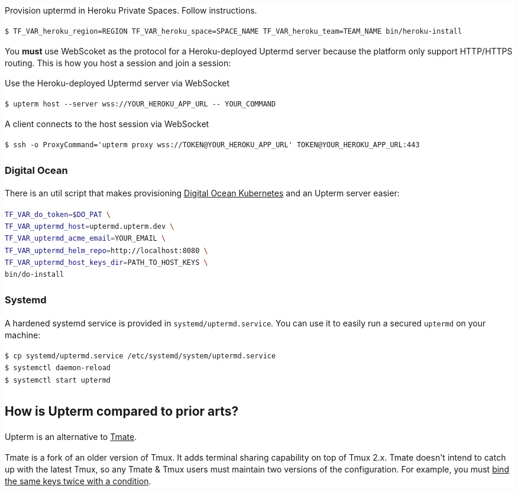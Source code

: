 Provision uptermd in Heroku Private Spaces. Follow instructions.
```console
$ TF_VAR_heroku_region=REGION TF_VAR_heroku_space=SPACE_NAME TF_VAR_heroku_team=TEAM_NAME bin/heroku-install
```

You **must** use WebScoket as the protocol for a Heroku-deployed Uptermd server because the platform only support HTTP/HTTPS routing.
This is how you host a session and join a session:

Use the Heroku-deployed Uptermd server via WebSocket
```console
$ upterm host --server wss://YOUR_HEROKU_APP_URL -- YOUR_COMMAND
```

A client connects to the host session via WebSocket
```console
$ ssh -o ProxyCommand='upterm proxy wss://TOKEN@YOUR_HEROKU_APP_URL' TOKEN@YOUR_HEROKU_APP_URL:443
```

### Digital Ocean

There is an util script that makes provisioning [Digital Ocean Kubernetes](https://www.digitalocean.com/products/kubernetes) and an Upterm server easier:

```bash
TF_VAR_do_token=$DO_PAT \
TF_VAR_uptermd_host=uptermd.upterm.dev \
TF_VAR_uptermd_acme_email=YOUR_EMAIL \
TF_VAR_uptermd_helm_repo=http://localhost:8080 \
TF_VAR_uptermd_host_keys_dir=PATH_TO_HOST_KEYS \
bin/do-install
```

### Systemd

A hardened systemd service is provided in `systemd/uptermd.service`. You can use it to easily run a
secured `uptermd` on your machine:

```console
$ cp systemd/uptermd.service /etc/systemd/system/uptermd.service
$ systemctl daemon-reload
$ systemctl start uptermd
```

## How is Upterm compared to prior arts?

Upterm is an alternative to [Tmate](https://tmate.io).

Tmate is a fork of an older version of Tmux. It adds terminal sharing capability on top of Tmux 2.x.
Tmate doesn't intend to catch up with the latest Tmux, so any Tmate & Tmux users must maintain two versions of the configuration.
For example, you must [bind the same keys twice with a condition](https://github.com/tmate-io/tmate/issues/108).
